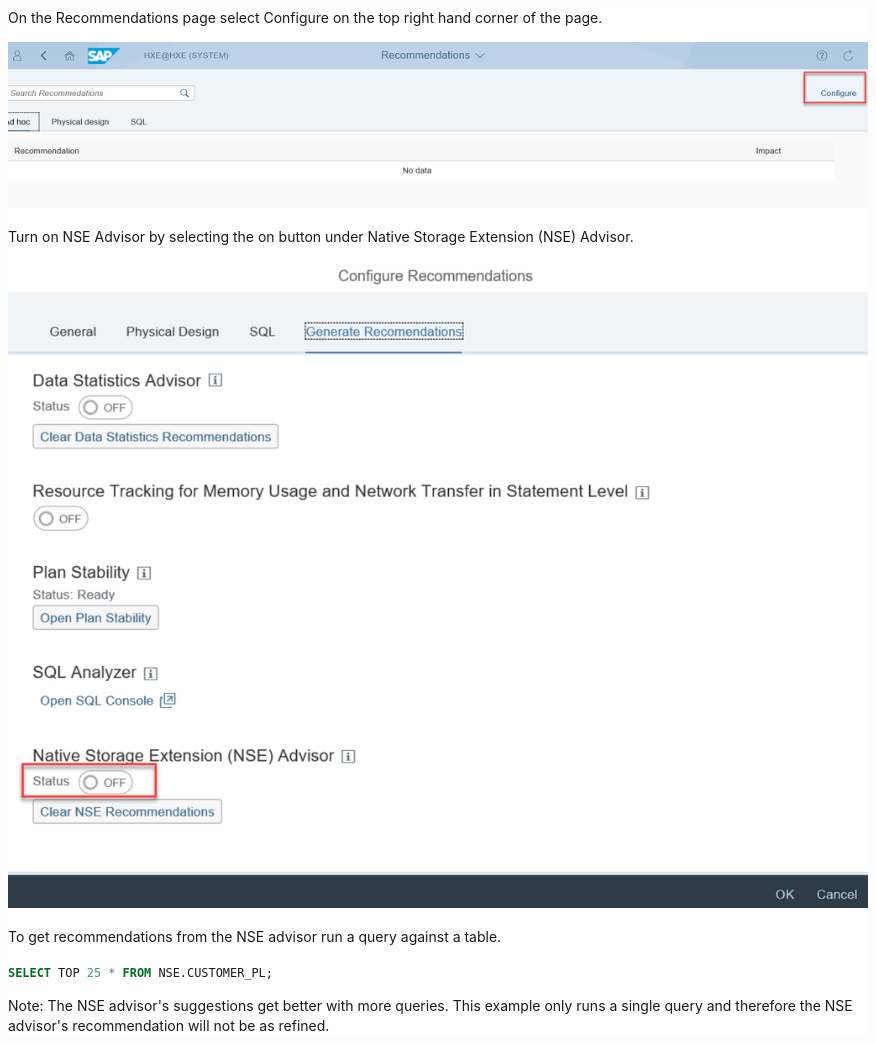 On the Recommendations page select Configure on the top right hand corner of the page.

![Configuring Recommendations](ConfigureRecommendations.png)

Turn on NSE Advisor by selecting the on button under Native Storage Extension (NSE) Advisor.

![Turning On NSE Advisor](TurnOnAdvisor.png)

To get recommendations from the NSE advisor run a query against a table.
``` SQL
SELECT TOP 25 * FROM NSE.CUSTOMER_PL;
```
Note: The NSE advisor's suggestions get better with more queries. This example only runs a single query and therefore the NSE advisor's recommendation will not be as refined.
